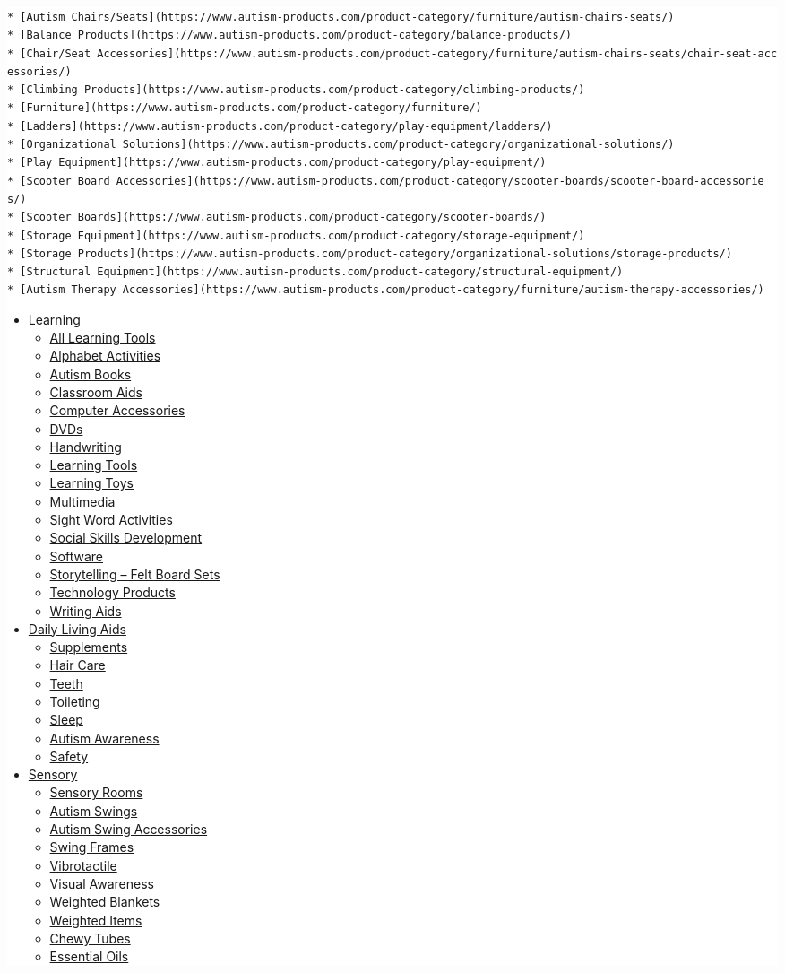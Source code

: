     * [Autism Chairs/Seats](https://www.autism-products.com/product-category/furniture/autism-chairs-seats/)
    * [Balance Products](https://www.autism-products.com/product-category/balance-products/)
    * [Chair/Seat Accessories](https://www.autism-products.com/product-category/furniture/autism-chairs-seats/chair-seat-accessories/)
    * [Climbing Products](https://www.autism-products.com/product-category/climbing-products/)
    * [Furniture](https://www.autism-products.com/product-category/furniture/)
    * [Ladders](https://www.autism-products.com/product-category/play-equipment/ladders/)
    * [Organizational Solutions](https://www.autism-products.com/product-category/organizational-solutions/)
    * [Play Equipment](https://www.autism-products.com/product-category/play-equipment/)
    * [Scooter Board Accessories](https://www.autism-products.com/product-category/scooter-boards/scooter-board-accessories/)
    * [Scooter Boards](https://www.autism-products.com/product-category/scooter-boards/)
    * [Storage Equipment](https://www.autism-products.com/product-category/storage-equipment/)
    * [Storage Products](https://www.autism-products.com/product-category/organizational-solutions/storage-products/)
    * [Structural Equipment](https://www.autism-products.com/product-category/structural-equipment/)
    * [Autism Therapy Accessories](https://www.autism-products.com/product-category/furniture/autism-therapy-accessories/)
* [Learning](https://www.autism-products.com/product-category/learning-tools/)
    * [All Learning Tools](https://www.autism-products.com/product-category/learning-tools/all-learning-tools/)
    * [Alphabet Activities](https://www.autism-products.com/product-category/learning-tools/alphabet-activities/)
    * [Autism Books](https://www.autism-products.com/product-category/autism-books/)
    * [Classroom Aids](https://www.autism-products.com/product-category/classroom-aids/)
    * [Computer Accessories](https://www.autism-products.com/product-category/parts/computer-accessories/)
    * [DVDs](https://www.autism-products.com/product-category/multimedia/dvds/)
    * [Handwriting](https://www.autism-products.com/product-category/learning-tools/handwriting/)
    * [Learning Tools](https://www.autism-products.com/product-category/learning-tools/)
    * [Learning Toys](https://www.autism-products.com/product-category/toys/learning-toys/)
    * [Multimedia](https://www.autism-products.com/product-category/multimedia/)
    * [Sight Word Activities](https://www.autism-products.com/product-category/learning-tools/sight-word-activities/)
    * [Social Skills Development](https://www.autism-products.com/product-category/learning-tools/social-skills-development/)
    * [Software](https://www.autism-products.com/product-category/software/)
    * [Storytelling – Felt Board Sets](https://www.autism-products.com/product-category/learning-tools/storytelling-felt-board-sets/)
    * [Technology Products](https://www.autism-products.com/product-category/technology-products/)
    * [Writing Aids](https://www.autism-products.com/product-category/writing-aids/)
* [Daily Living Aids](https://www.autism-products.com/product-category/other-stuff/)
    * [Supplements](https://www.autism-products.com/product-category/supplements/)
    * [Hair Care](https://www.autism-products.com/product-category/daily-living-aids/hair-care/)
    * [Teeth](https://www.autism-products.com/product-category/daily-living-aids/teeth/)
    * [Toileting](https://www.autism-products.com/product-category/daily-living-aids/toileting/)
    * [Sleep](https://www.autism-products.com/product-category/sleep/)
    * [Autism Awareness](https://www.autism-products.com/product-category/autism-awareness/)
    * [Safety](https://www.autism-products.com/product-category/safety/)
* [Sensory](https://www.autism-products.com/product-category/sensory-products/)
    * [Sensory Rooms](https://www.autism-products.com/product-category/sensory-products/sensory-rooms/)
    * [Autism Swings](https://www.autism-products.com/product-category/autism-swings-2/autism-swings/)
    * [Autism Swing Accessories](https://www.autism-products.com/product-category/autism-swings-2/autism-swing-accessories/)
    * [Swing Frames](https://www.autism-products.com/product-category/autism-swings-2/swing-frames/)
    * [Vibrotactile](https://www.autism-products.com/product-category/vibrotactile/)
    * [Visual Awareness](https://www.autism-products.com/product-category/sensory-products/visual-awareness/)
    * [Weighted Blankets](https://www.autism-products.com/product-category/weighted-blankets/)
    * [Weighted Items](https://www.autism-products.com/product-category/weighted-items/)
    * [Chewy Tubes](https://www.autism-products.com/product-category/chewy-tubes/)
    * [Essential Oils](https://www.autism-products.com/product-category/essential-oils/)